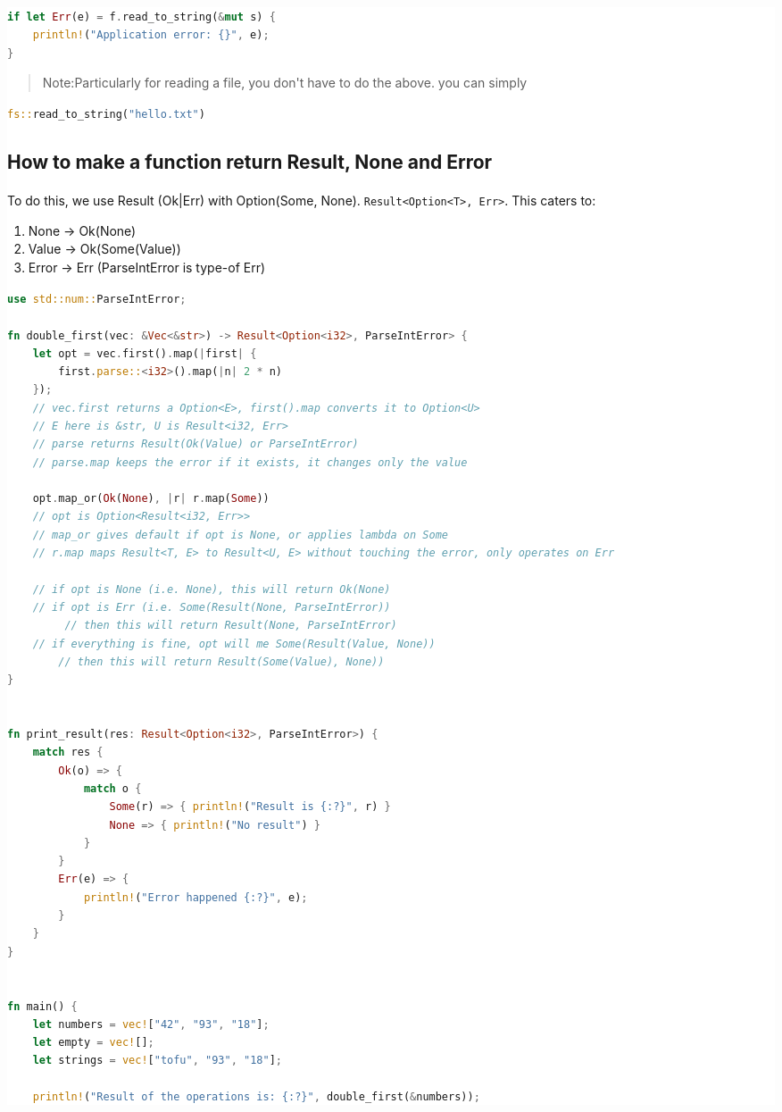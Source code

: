 ```rust
if let Err(e) = f.read_to_string(&mut s) {
    println!("Application error: {}", e);
}
```

> Note:Particularly for reading a file, you don't have to do the above. you can simply
```rust
fs::read_to_string("hello.txt")
```

## How to make a function return Result, None and Error

To do this, we use Result (Ok|Err) with Option(Some, None). `Result<Option<T>, Err>`. This caters to:

1.  None ->  Ok(None)
2.  Value -> Ok(Some(Value))
3.  Error -> Err (ParseIntError is type-of Err)

```rust
use std::num::ParseIntError;

fn double_first(vec: &Vec<&str>) -> Result<Option<i32>, ParseIntError> {
    let opt = vec.first().map(|first| {       
        first.parse::<i32>().map(|n| 2 * n)
    });
    // vec.first returns a Option<E>, first().map converts it to Option<U>
    // E here is &str, U is Result<i32, Err>
    // parse returns Result(Ok(Value) or ParseIntError)
    // parse.map keeps the error if it exists, it changes only the value 
    
    opt.map_or(Ok(None), |r| r.map(Some))
    // opt is Option<Result<i32, Err>>
    // map_or gives default if opt is None, or applies lambda on Some
    // r.map maps Result<T, E> to Result<U, E> without touching the error, only operates on Err
    
    // if opt is None (i.e. None), this will return Ok(None)
    // if opt is Err (i.e. Some(Result(None, ParseIntError))
         // then this will return Result(None, ParseIntError)
    // if everything is fine, opt will me Some(Result(Value, None))
        // then this will return Result(Some(Value), None))
}


fn print_result(res: Result<Option<i32>, ParseIntError>) {
    match res {
        Ok(o) => {
            match o {
                Some(r) => { println!("Result is {:?}", r) }
                None => { println!("No result") }
            }
        }
        Err(e) => {
            println!("Error happened {:?}", e);
        }
    }
}


fn main() {
    let numbers = vec!["42", "93", "18"];
    let empty = vec![];
    let strings = vec!["tofu", "93", "18"];

    println!("Result of the operations is: {:?}", double_first(&numbers));
```